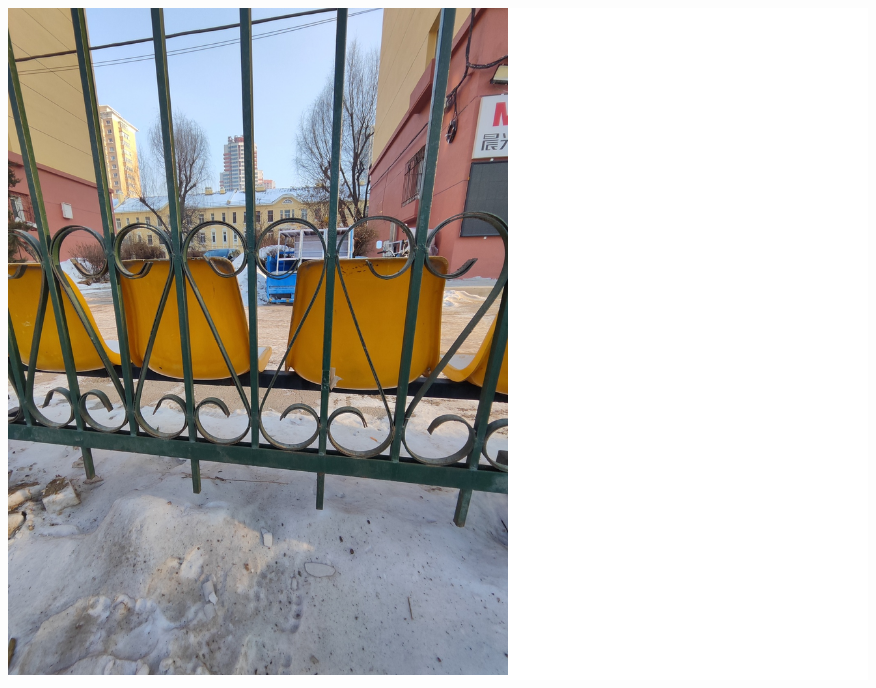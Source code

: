   <tr>
    <td>
       <img src="./jumps/79/intro_79_uw.png" alt="Image 1" width="500"/>
    </td>
    <td>